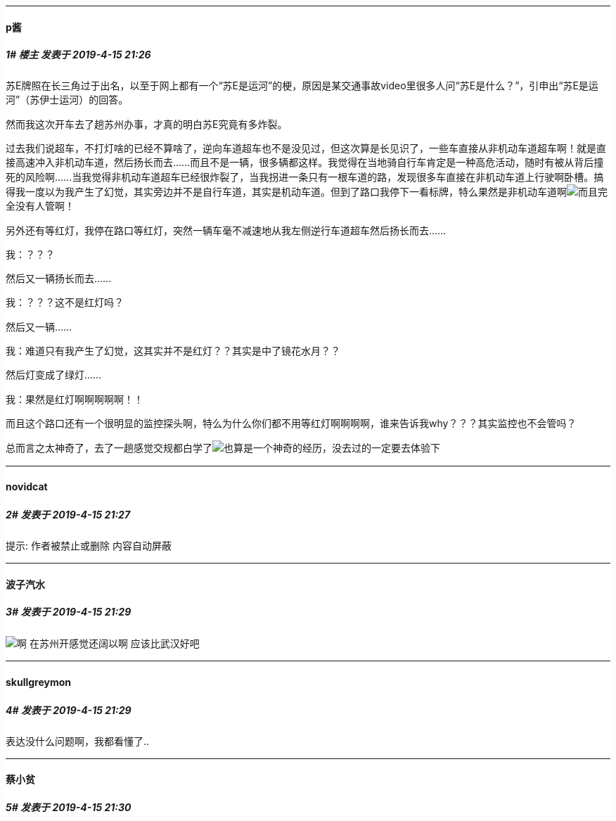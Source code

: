 ﻿
*****

####  p酱  
##### 1#       楼主       发表于 2019-4-15 21:26

苏E牌照在长三角过于出名，以至于网上都有一个“苏E是运河”的梗，原因是某交通事故video里很多人问“苏E是什么？”，引申出“苏E是运河”（苏伊士运河）的回答。

然而我这次开车去了趟苏州办事，才真的明白苏E究竟有多炸裂。

过去我们说超车，不打灯啥的已经不算啥了，逆向车道超车也不是没见过，但这次算是长见识了，一些车直接从非机动车道超车啊！就是直接高速冲入非机动车道，然后扬长而去……而且不是一辆，很多辆都这样。我觉得在当地骑自行车肯定是一种高危活动，随时有被从背后撞死的风险啊……当我觉得非机动车道超车已经很炸裂了，当我拐进一条只有一根车道的路，发现很多车直接在非机动车道上行驶啊卧槽。搞得我一度以为我产生了幻觉，其实旁边并不是自行车道，其实是机动车道。但到了路口我停下一看标牌，特么果然是非机动车道啊<img src="https://static.saraba1st.com/image/smiley/face2017/106.png" referrerpolicy="no-referrer">而且完全没有人管啊！

另外还有等红灯，我停在路口等红灯，突然一辆车毫不减速地从我左侧逆行车道超车然后扬长而去……

我：？？？

然后又一辆扬长而去……

我：？？？这不是红灯吗？

然后又一辆……

我：难道只有我产生了幻觉，这其实并不是红灯？？其实是中了镜花水月？？

然后灯变成了绿灯……

我：果然是红灯啊啊啊啊啊！！

而且这个路口还有一个很明显的监控探头啊，特么为什么你们都不用等红灯啊啊啊啊，谁来告诉我why？？？其实监控也不会管吗？

总而言之太神奇了，去了一趟感觉交规都白学了<img src="https://static.saraba1st.com/image/smiley/face2017/068.png" referrerpolicy="no-referrer">也算是一个神奇的经历，没去过的一定要去体验下

*****

####  novidcat  
##### 2#       发表于 2019-4-15 21:27

提示: 作者被禁止或删除 内容自动屏蔽

*****

####  波子汽水  
##### 3#       发表于 2019-4-15 21:29

<img src="https://static.saraba1st.com/image/smiley/face2017/037.png" referrerpolicy="no-referrer">啊 在苏州开感觉还阔以啊 应该比武汉好吧

*****

####  skullgreymon  
##### 4#       发表于 2019-4-15 21:29

表达没什么问题啊，我都看懂了..

*****

####  蔡小贫  
##### 5#       发表于 2019-4-15 21:30
